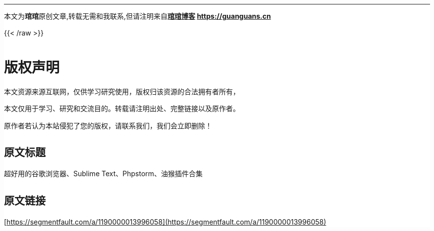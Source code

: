 <hr>
<p>本文为<strong>琯琯</strong>原创文章,转载无需和我联系,但请注明来自<strong><a href="https://guanguans.cn/" rel="nofollow noreferrer" target="_blank">琯琯博客</a> <a href="https://guanguans.cn" rel="nofollow noreferrer" target="_blank">https://guanguans.cn</a></strong></p>

                
{{< /raw >}}

# 版权声明
本文资源来源互联网，仅供学习研究使用，版权归该资源的合法拥有者所有，

本文仅用于学习、研究和交流目的。转载请注明出处、完整链接以及原作者。

原作者若认为本站侵犯了您的版权，请联系我们，我们会立即删除！

## 原文标题
超好用的谷歌浏览器、Sublime Text、Phpstorm、油猴插件合集

## 原文链接
[https://segmentfault.com/a/1190000013996058](https://segmentfault.com/a/1190000013996058)


